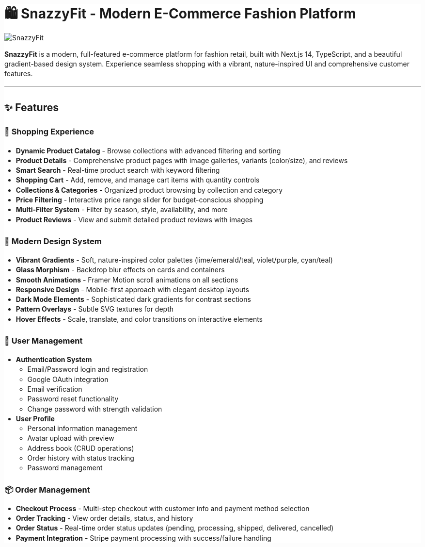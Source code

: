 # 🛍️ SnazzyFit - Modern E-Commerce Fashion Platform

![SnazzyFit](https://images.unsplash.com/photo-1441986300917-64674bd600d8?auto=format&fit=crop&w=1200&q=80)

**SnazzyFit** is a modern, full-featured e-commerce platform for fashion retail, built with Next.js 14, TypeScript, and a beautiful gradient-based design system. Experience seamless shopping with a vibrant, nature-inspired UI and comprehensive customer features.

---

## ✨ Features

### 🛒 **Shopping Experience**
- **Dynamic Product Catalog** - Browse collections with advanced filtering and sorting
- **Product Details** - Comprehensive product pages with image galleries, variants (color/size), and reviews
- **Smart Search** - Real-time product search with keyword filtering
- **Shopping Cart** - Add, remove, and manage cart items with quantity controls
- **Collections & Categories** - Organized product browsing by collection and category
- **Price Filtering** - Interactive price range slider for budget-conscious shopping
- **Multi-Filter System** - Filter by season, style, availability, and more
- **Product Reviews** - View and submit detailed product reviews with images

### 🎨 **Modern Design System**
- **Vibrant Gradients** - Soft, nature-inspired color palettes (lime/emerald/teal, violet/purple, cyan/teal)
- **Glass Morphism** - Backdrop blur effects on cards and containers
- **Smooth Animations** - Framer Motion scroll animations on all sections
- **Responsive Design** - Mobile-first approach with elegant desktop layouts
- **Dark Mode Elements** - Sophisticated dark gradients for contrast sections
- **Pattern Overlays** - Subtle SVG textures for depth
- **Hover Effects** - Scale, translate, and color transitions on interactive elements

### 👤 **User Management**
- **Authentication System**
  - Email/Password login and registration
  - Google OAuth integration
  - Email verification
  - Password reset functionality
  - Change password with strength validation
- **User Profile**
  - Personal information management
  - Avatar upload with preview
  - Address book (CRUD operations)
  - Order history with status tracking
  - Password management

### 📦 **Order Management**
- **Checkout Process** - Multi-step checkout with customer info and payment method selection
- **Order Tracking** - View order details, status, and history
- **Order Status** - Real-time order status updates (pending, processing, shipped, delivered, cancelled)
- **Payment Integration** - Stripe payment processing with success/failure handling

